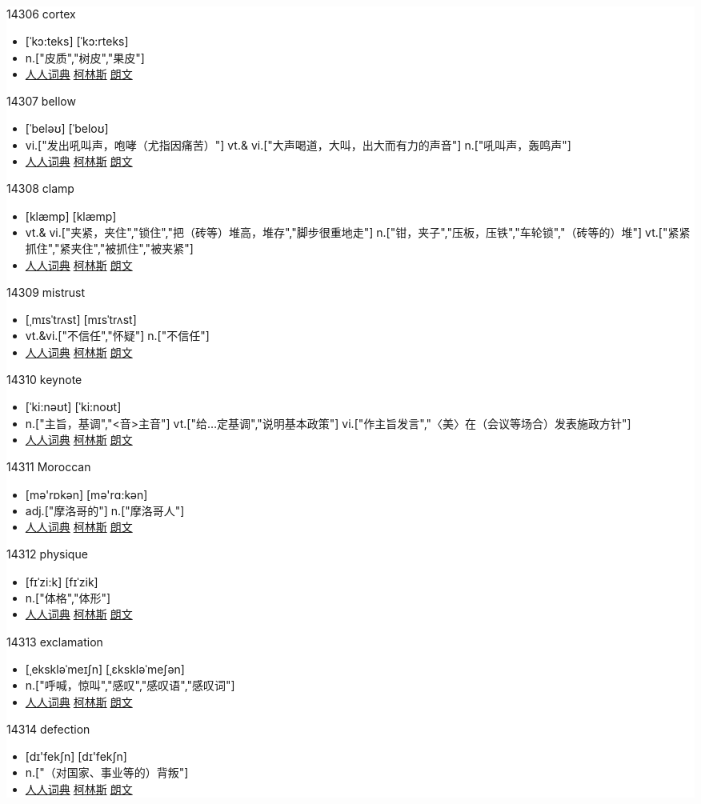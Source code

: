 14306 cortex 
- [ˈkɔ:teks]  [ˈkɔ:rteks] 
- n.["皮质","树皮","果皮"]   
- [人人词典](https://www.91dict.com/words?w=cortex) [柯林斯](https://www.collinsdictionary.com/zh/dictionary/english/cortex) [朗文](https://www.ldoceonline.com/dictionary/cortex) 

14307 bellow 
- [ˈbeləʊ]  [ˈbeloʊ] 
- vi.["发出吼叫声，咆哮（尤指因痛苦）"]  vt.& vi.["大声喝道，大叫，出大而有力的声音"]  n.["吼叫声，轰鸣声"]   
- [人人词典](https://www.91dict.com/words?w=bellow) [柯林斯](https://www.collinsdictionary.com/zh/dictionary/english/bellow) [朗文](https://www.ldoceonline.com/dictionary/bellow) 

14308 clamp 
- [klæmp]  [klæmp] 
- vt.& vi.["夹紧，夹住","锁住","把（砖等）堆高，堆存","脚步很重地走"]  n.["钳，夹子","压板，压铁","车轮锁","（砖等的）堆"]  vt.["紧紧抓住","紧夹住","被抓住","被夹紧"]   
- [人人词典](https://www.91dict.com/words?w=clamp) [柯林斯](https://www.collinsdictionary.com/zh/dictionary/english/clamp) [朗文](https://www.ldoceonline.com/dictionary/clamp) 

14309 mistrust 
- [ˌmɪsˈtrʌst]  [mɪsˈtrʌst] 
- vt.&vi.["不信任","怀疑"]  n.["不信任"]   
- [人人词典](https://www.91dict.com/words?w=mistrust) [柯林斯](https://www.collinsdictionary.com/zh/dictionary/english/mistrust) [朗文](https://www.ldoceonline.com/dictionary/mistrust) 

14310 keynote 
- [ˈki:nəʊt]  [ˈki:noʊt] 
- n.["主旨，基调","<音>主音"]  vt.["给…定基调","说明基本政策"]  vi.["作主旨发言","〈美〉在（会议等场合）发表施政方针"]   
- [人人词典](https://www.91dict.com/words?w=keynote) [柯林斯](https://www.collinsdictionary.com/zh/dictionary/english/keynote) [朗文](https://www.ldoceonline.com/dictionary/keynote) 

14311 Moroccan 
- [mə'rɒkən]  [mə'rɑ:kən] 
- adj.["摩洛哥的"]  n.["摩洛哥人"]   
- [人人词典](https://www.91dict.com/words?w=Moroccan) [柯林斯](https://www.collinsdictionary.com/zh/dictionary/english/Moroccan) [朗文](https://www.ldoceonline.com/dictionary/Moroccan) 

14312 physique 
- [fɪˈzi:k]  [fɪˈzik] 
- n.["体格","体形"]   
- [人人词典](https://www.91dict.com/words?w=physique) [柯林斯](https://www.collinsdictionary.com/zh/dictionary/english/physique) [朗文](https://www.ldoceonline.com/dictionary/physique) 

14313 exclamation 
- [ˌekskləˈmeɪʃn]  [ˌɛkskləˈmeʃən] 
- n.["呼喊，惊叫","感叹","感叹语","感叹词"]   
- [人人词典](https://www.91dict.com/words?w=exclamation) [柯林斯](https://www.collinsdictionary.com/zh/dictionary/english/exclamation) [朗文](https://www.ldoceonline.com/dictionary/exclamation) 

14314 defection 
- [dɪ'fekʃn]  [dɪ'fekʃn] 
- n.["（对国家、事业等的）背叛"]   
- [人人词典](https://www.91dict.com/words?w=defection) [柯林斯](https://www.collinsdictionary.com/zh/dictionary/english/defection) [朗文](https://www.ldoceonline.com/dictionary/defection) 
